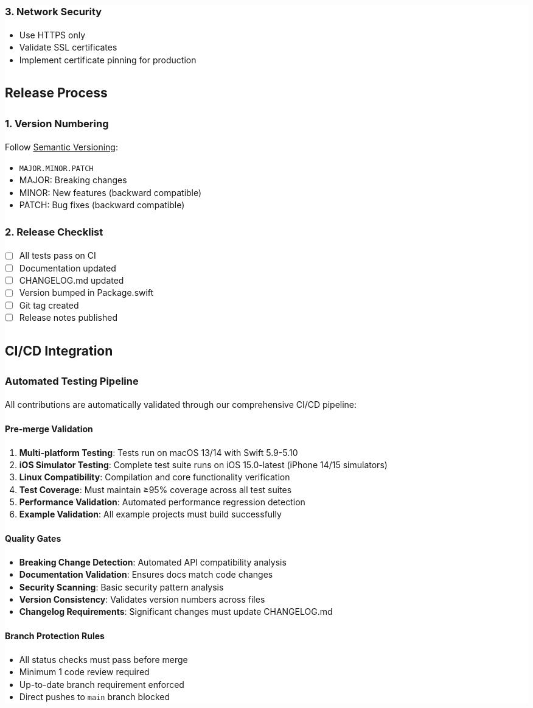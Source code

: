 ### 3. Network Security
- Use HTTPS only
- Validate SSL certificates
- Implement certificate pinning for production

## Release Process

### 1. Version Numbering
Follow [Semantic Versioning](https://semver.org/):
- `MAJOR.MINOR.PATCH`
- MAJOR: Breaking changes
- MINOR: New features (backward compatible)
- PATCH: Bug fixes (backward compatible)

### 2. Release Checklist
- [ ] All tests pass on CI
- [ ] Documentation updated
- [ ] CHANGELOG.md updated
- [ ] Version bumped in Package.swift
- [ ] Git tag created
- [ ] Release notes published

## CI/CD Integration

### Automated Testing Pipeline

All contributions are automatically validated through our comprehensive CI/CD pipeline:

#### **Pre-merge Validation**
1. **Multi-platform Testing**: Tests run on macOS 13/14 with Swift 5.9-5.10
2. **iOS Simulator Testing**: Complete test suite runs on iOS 15.0-latest (iPhone 14/15 simulators)
3. **Linux Compatibility**: Compilation and core functionality verification  
4. **Test Coverage**: Must maintain ≥95% coverage across all test suites
5. **Performance Validation**: Automated performance regression detection
6. **Example Validation**: All example projects must build successfully

#### **Quality Gates**
- **Breaking Change Detection**: Automated API compatibility analysis
- **Documentation Validation**: Ensures docs match code changes
- **Security Scanning**: Basic security pattern analysis
- **Version Consistency**: Validates version numbers across files
- **Changelog Requirements**: Significant changes must update CHANGELOG.md

#### **Branch Protection Rules**
- All status checks must pass before merge
- Minimum 1 code review required
- Up-to-date branch requirement enforced
- Direct pushes to `main` branch blocked

